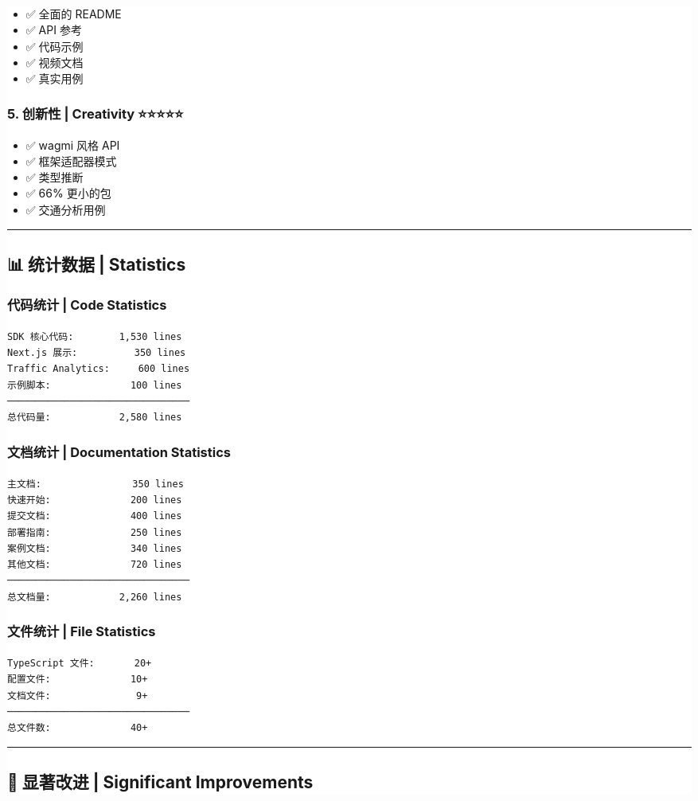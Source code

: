 - ✅ 全面的 README
- ✅ API 参考
- ✅ 代码示例
- ✅ 视频文档
- ✅ 真实用例

### 5. 创新性 | Creativity ⭐⭐⭐⭐⭐

- ✅ wagmi 风格 API
- ✅ 框架适配器模式
- ✅ 类型推断
- ✅ 66% 更小的包
- ✅ 交通分析用例

---

## 📊 统计数据 | Statistics

### 代码统计 | Code Statistics
```
SDK 核心代码:        1,530 lines
Next.js 展示:          350 lines
Traffic Analytics:     600 lines
示例脚本:              100 lines
────────────────────────────────
总代码量:            2,580 lines
```

### 文档统计 | Documentation Statistics
```
主文档:                350 lines
快速开始:              200 lines
提交文档:              400 lines
部署指南:              250 lines
案例文档:              340 lines
其他文档:              720 lines
────────────────────────────────
总文档量:            2,260 lines
```

### 文件统计 | File Statistics
```
TypeScript 文件:       20+
配置文件:              10+
文档文件:               9+
────────────────────────────────
总文件数:              40+
```

---

## 🚀 显著改进 | Significant Improvements
